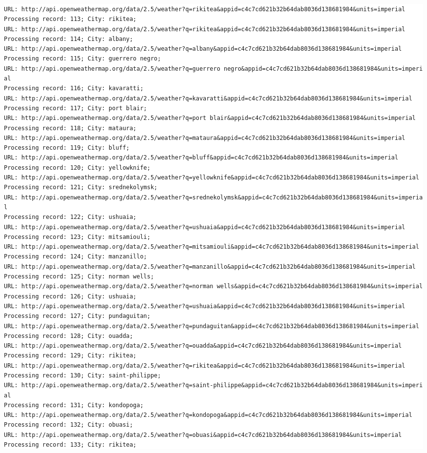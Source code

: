     URL: http://api.openweathermap.org/data/2.5/weather?q=rikitea&appid=c4c7cd621b32b64dab8036d138681984&units=imperial
    Processing record: 113; City: rikitea;
    URL: http://api.openweathermap.org/data/2.5/weather?q=rikitea&appid=c4c7cd621b32b64dab8036d138681984&units=imperial
    Processing record: 114; City: albany;
    URL: http://api.openweathermap.org/data/2.5/weather?q=albany&appid=c4c7cd621b32b64dab8036d138681984&units=imperial
    Processing record: 115; City: guerrero negro;
    URL: http://api.openweathermap.org/data/2.5/weather?q=guerrero negro&appid=c4c7cd621b32b64dab8036d138681984&units=imperial
    Processing record: 116; City: kavaratti;
    URL: http://api.openweathermap.org/data/2.5/weather?q=kavaratti&appid=c4c7cd621b32b64dab8036d138681984&units=imperial
    Processing record: 117; City: port blair;
    URL: http://api.openweathermap.org/data/2.5/weather?q=port blair&appid=c4c7cd621b32b64dab8036d138681984&units=imperial
    Processing record: 118; City: mataura;
    URL: http://api.openweathermap.org/data/2.5/weather?q=mataura&appid=c4c7cd621b32b64dab8036d138681984&units=imperial
    Processing record: 119; City: bluff;
    URL: http://api.openweathermap.org/data/2.5/weather?q=bluff&appid=c4c7cd621b32b64dab8036d138681984&units=imperial
    Processing record: 120; City: yellowknife;
    URL: http://api.openweathermap.org/data/2.5/weather?q=yellowknife&appid=c4c7cd621b32b64dab8036d138681984&units=imperial
    Processing record: 121; City: srednekolymsk;
    URL: http://api.openweathermap.org/data/2.5/weather?q=srednekolymsk&appid=c4c7cd621b32b64dab8036d138681984&units=imperial
    Processing record: 122; City: ushuaia;
    URL: http://api.openweathermap.org/data/2.5/weather?q=ushuaia&appid=c4c7cd621b32b64dab8036d138681984&units=imperial
    Processing record: 123; City: mitsamiouli;
    URL: http://api.openweathermap.org/data/2.5/weather?q=mitsamiouli&appid=c4c7cd621b32b64dab8036d138681984&units=imperial
    Processing record: 124; City: manzanillo;
    URL: http://api.openweathermap.org/data/2.5/weather?q=manzanillo&appid=c4c7cd621b32b64dab8036d138681984&units=imperial
    Processing record: 125; City: norman wells;
    URL: http://api.openweathermap.org/data/2.5/weather?q=norman wells&appid=c4c7cd621b32b64dab8036d138681984&units=imperial
    Processing record: 126; City: ushuaia;
    URL: http://api.openweathermap.org/data/2.5/weather?q=ushuaia&appid=c4c7cd621b32b64dab8036d138681984&units=imperial
    Processing record: 127; City: pundaguitan;
    URL: http://api.openweathermap.org/data/2.5/weather?q=pundaguitan&appid=c4c7cd621b32b64dab8036d138681984&units=imperial
    Processing record: 128; City: ouadda;
    URL: http://api.openweathermap.org/data/2.5/weather?q=ouadda&appid=c4c7cd621b32b64dab8036d138681984&units=imperial
    Processing record: 129; City: rikitea;
    URL: http://api.openweathermap.org/data/2.5/weather?q=rikitea&appid=c4c7cd621b32b64dab8036d138681984&units=imperial
    Processing record: 130; City: saint-philippe;
    URL: http://api.openweathermap.org/data/2.5/weather?q=saint-philippe&appid=c4c7cd621b32b64dab8036d138681984&units=imperial
    Processing record: 131; City: kondopoga;
    URL: http://api.openweathermap.org/data/2.5/weather?q=kondopoga&appid=c4c7cd621b32b64dab8036d138681984&units=imperial
    Processing record: 132; City: obuasi;
    URL: http://api.openweathermap.org/data/2.5/weather?q=obuasi&appid=c4c7cd621b32b64dab8036d138681984&units=imperial
    Processing record: 133; City: rikitea;